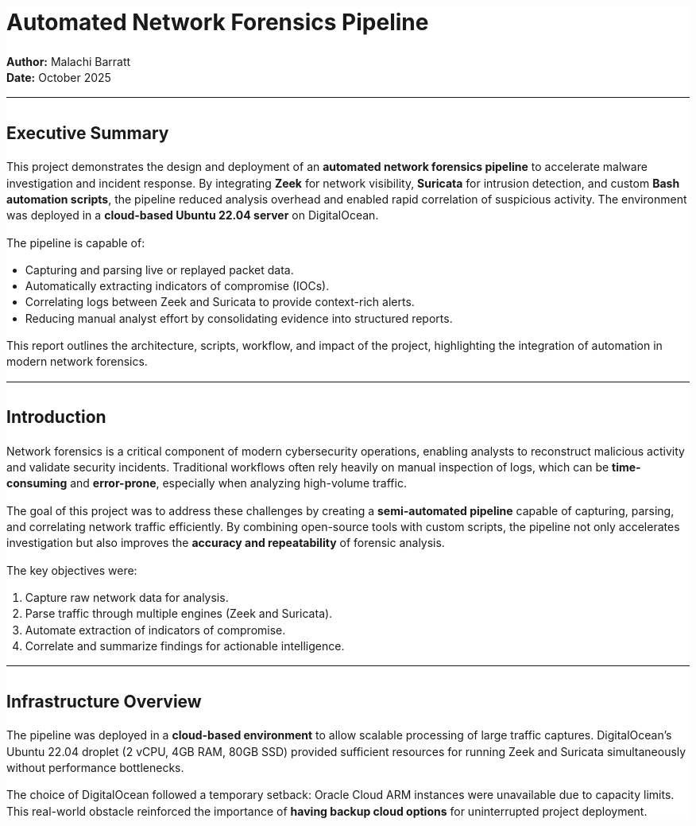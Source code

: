 # Automated Network Forensics Pipeline  
**Author:** Malachi Barratt  
**Date:** October 2025  

---

## Executive Summary  
This project demonstrates the design and deployment of an **automated network forensics pipeline** to accelerate malware investigation and incident response. By integrating **Zeek** for network visibility, **Suricata** for intrusion detection, and custom **Bash automation scripts**, the pipeline reduced analysis overhead and enabled rapid correlation of suspicious activity. The environment was deployed in a **cloud-based Ubuntu 22.04 server** on DigitalOcean.  

The pipeline is capable of:  
- Capturing and parsing live or replayed packet data.  
- Automatically extracting indicators of compromise (IOCs).  
- Correlating logs between Zeek and Suricata to provide context-rich alerts.  
- Reducing manual analyst effort by consolidating evidence into structured reports.  

This report outlines the architecture, scripts, workflow, and impact of the project, highlighting the integration of automation in modern network forensics.

---

## Introduction  
Network forensics is a critical component of modern cybersecurity operations, enabling analysts to reconstruct malicious activity and validate security incidents. Traditional workflows often rely heavily on manual inspection of logs, which can be **time-consuming** and **error-prone**, especially when analyzing high-volume traffic.  

The goal of this project was to address these challenges by creating a **semi-automated pipeline** capable of capturing, parsing, and correlating network traffic efficiently. By combining open-source tools with custom scripts, the pipeline not only accelerates investigation but also improves the **accuracy and repeatability** of forensic analysis.  

The key objectives were:  
1. Capture raw network data for analysis.  
2. Parse traffic through multiple engines (Zeek and Suricata).  
3. Automate extraction of indicators of compromise.  
4. Correlate and summarize findings for actionable intelligence.

---

## Infrastructure Overview  
The pipeline was deployed in a **cloud-based environment** to allow scalable processing of large traffic captures. DigitalOcean’s Ubuntu 22.04 droplet (2 vCPU, 4GB RAM, 80GB SSD) provided sufficient resources for running Zeek and Suricata simultaneously without performance bottlenecks.  

The choice of DigitalOcean followed a temporary setback: Oracle Cloud ARM instances were unavailable due to capacity limits. This real-world obstacle reinforced the importance of **having backup cloud options** for uninterrupted project deployment.  
